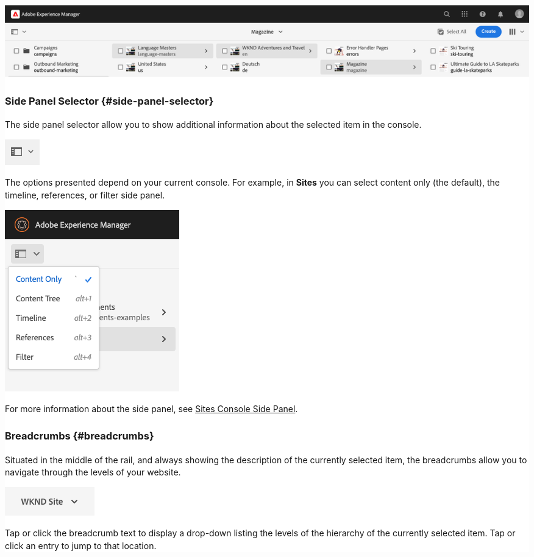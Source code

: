 ![The toolbar of the Sites console](assets/sites-console-toolbar.png)

### Side Panel Selector {#side-panel-selector}

The side panel selector allow you to show additional information about the selected item in the console.

![Side panel selector button](assets/sites-console-side-panel-button.png)

The options presented depend on your current console. For example, in **Sites** you can select content only (the default), the timeline, references, or filter side panel.

![Example of side panel selector](assets/sites-console-side-panel-selector.png)

For more information about the side panel, see [Sites Console Side Panel](/help/sites-cloud/authoring/sites-console/console-side-panel.md).

### Breadcrumbs {#breadcrumbs}

Situated in the middle of the rail, and always showing the description of the currently selected item, the breadcrumbs allow you to navigate through the levels of your website.

![Breadcrumbs in navigation bar](assets/sites-console-breadcrumbs-navigation.png)


Tap or click the breadcrumb text to display a drop-down listing the levels of the hierarchy of the currently selected item. Tap or click an entry to jump to that location.
